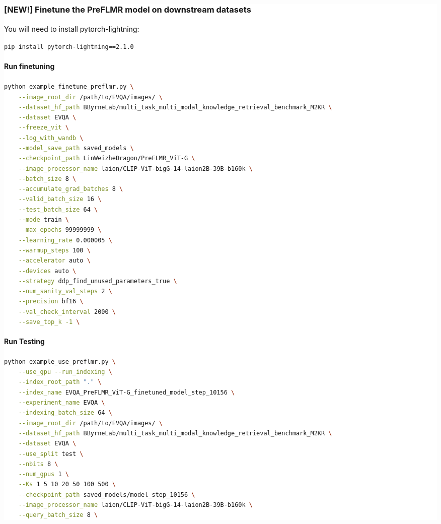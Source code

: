 ###  [NEW!] Finetune the PreFLMR model on downstream datasets

You will need to install pytorch-lightning:

```
pip install pytorch-lightning==2.1.0
```

#### Run finetuning
```bash
python example_finetune_preflmr.py \
    --image_root_dir /path/to/EVQA/images/ \
    --dataset_hf_path BByrneLab/multi_task_multi_modal_knowledge_retrieval_benchmark_M2KR \
    --dataset EVQA \
    --freeze_vit \
    --log_with_wandb \
    --model_save_path saved_models \
    --checkpoint_path LinWeizheDragon/PreFLMR_ViT-G \
    --image_processor_name laion/CLIP-ViT-bigG-14-laion2B-39B-b160k \
    --batch_size 8 \
    --accumulate_grad_batches 8 \
    --valid_batch_size 16 \
    --test_batch_size 64 \
    --mode train \
    --max_epochs 99999999 \
    --learning_rate 0.000005 \
    --warmup_steps 100 \
    --accelerator auto \
    --devices auto \
    --strategy ddp_find_unused_parameters_true \
    --num_sanity_val_steps 2 \
    --precision bf16 \
    --val_check_interval 2000 \
    --save_top_k -1 \
```
#### Run Testing
```bash
python example_use_preflmr.py \
    --use_gpu --run_indexing \
    --index_root_path "." \
    --index_name EVQA_PreFLMR_ViT-G_finetuned_model_step_10156 \
    --experiment_name EVQA \
    --indexing_batch_size 64 \
    --image_root_dir /path/to/EVQA/images/ \
    --dataset_hf_path BByrneLab/multi_task_multi_modal_knowledge_retrieval_benchmark_M2KR \
    --dataset EVQA \
    --use_split test \
    --nbits 8 \
    --num_gpus 1 \
    --Ks 1 5 10 20 50 100 500 \
    --checkpoint_path saved_models/model_step_10156 \
    --image_processor_name laion/CLIP-ViT-bigG-14-laion2B-39B-b160k \
    --query_batch_size 8 \
```
